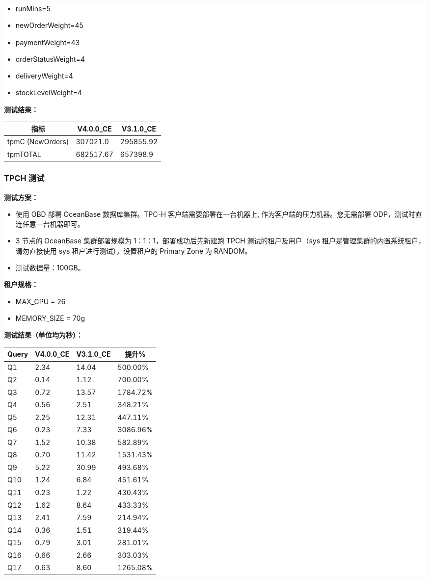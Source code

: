 * runMins=5

* newOrderWeight=45

* paymentWeight=43

* orderStatusWeight=4

* deliveryWeight=4

* stockLevelWeight=4

**测试结果：**

| **指标** | **V4.0.0_CE** |**V3.1.0_CE** |
|---------|----------|----------|
|tpmC (NewOrders) |307021.0 |295855.92|
|tpmTOTAL |682517.67 |657398.9|

### TPCH 测试

**测试方案：**

* 使用 OBD 部署 OceanBase 数据库集群。TPC-H 客户端需要部署在一台机器上, 作为客户端的压力机器。您无需部署 ODP，测试时直连任意一台机器即可。

* 3 节点的 OceanBase 集群部署规模为 1：1：1，部署成功后先新建跑 TPCH 测试的租户及用户（sys 租户是管理集群的内置系统租户，请勿直接使用 sys 租户进行测试），设置租户的 Primary Zone 为 RANDOM。

* 测试数据量：100GB。

**租户规格：**

* MAX_CPU = 26

* MEMORY_SIZE = 70g

**测试结果（单位均为秒）：**

| **Query** | **V4.0.0_CE** |**V3.1.0_CE** |**提升%** |
|---------|----------|----------|----------|
|Q1 |2.34 |14.04 |500.00%|
|Q2 |0.14 |1.12 |700.00%|
|Q3 |0.72 |13.57 |1784.72%|
|Q4 |0.56 |2.51 |348.21%|
|Q5 |2.25 |12.31 |447.11%|
|Q6 |0.23 |7.33 |3086.96%|
|Q7 |1.52 |10.38 |582.89%|
|Q8 |0.70 |11.42 |1531.43%|
|Q9 |5.22 |30.99 |493.68%|
|Q10 |1.24 |6.84 |451.61%|
|Q11 |0.23 |1.22 |430.43%|
|Q12 |1.62 |8.64 |433.33%|
|Q13 |2.41 |7.59 |214.94%|
|Q14 |0.36 |1.51 |319.44%|
|Q15 |0.79 |3.01 |281.01%|
|Q16 |0.66 |2.66 |303.03%|
|Q17 |0.63 |8.60 |1265.08%|